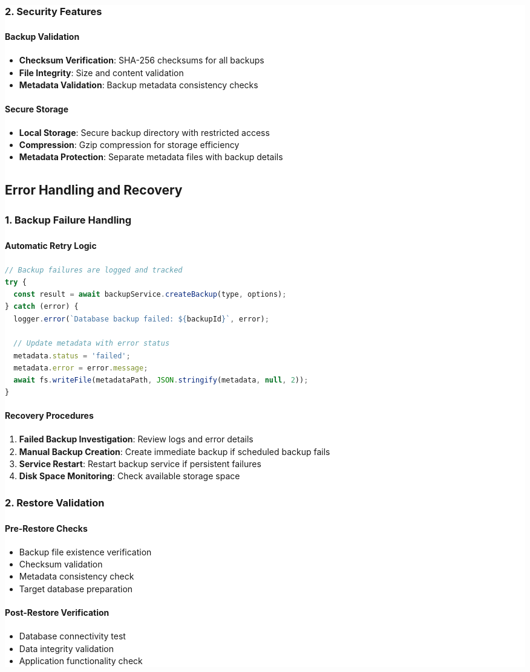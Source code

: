 ### 2. **Security Features**

#### Backup Validation
- **Checksum Verification**: SHA-256 checksums for all backups
- **File Integrity**: Size and content validation
- **Metadata Validation**: Backup metadata consistency checks

#### Secure Storage
- **Local Storage**: Secure backup directory with restricted access
- **Compression**: Gzip compression for storage efficiency
- **Metadata Protection**: Separate metadata files with backup details

## Error Handling and Recovery

### 1. **Backup Failure Handling**

#### Automatic Retry Logic
```javascript
// Backup failures are logged and tracked
try {
  const result = await backupService.createBackup(type, options);
} catch (error) {
  logger.error(`Database backup failed: ${backupId}`, error);
  
  // Update metadata with error status
  metadata.status = 'failed';
  metadata.error = error.message;
  await fs.writeFile(metadataPath, JSON.stringify(metadata, null, 2));
}
```

#### Recovery Procedures
1. **Failed Backup Investigation**: Review logs and error details
2. **Manual Backup Creation**: Create immediate backup if scheduled backup fails
3. **Service Restart**: Restart backup service if persistent failures
4. **Disk Space Monitoring**: Check available storage space

### 2. **Restore Validation**

#### Pre-Restore Checks
- Backup file existence verification
- Checksum validation
- Metadata consistency check
- Target database preparation

#### Post-Restore Verification
- Database connectivity test
- Data integrity validation
- Application functionality check
